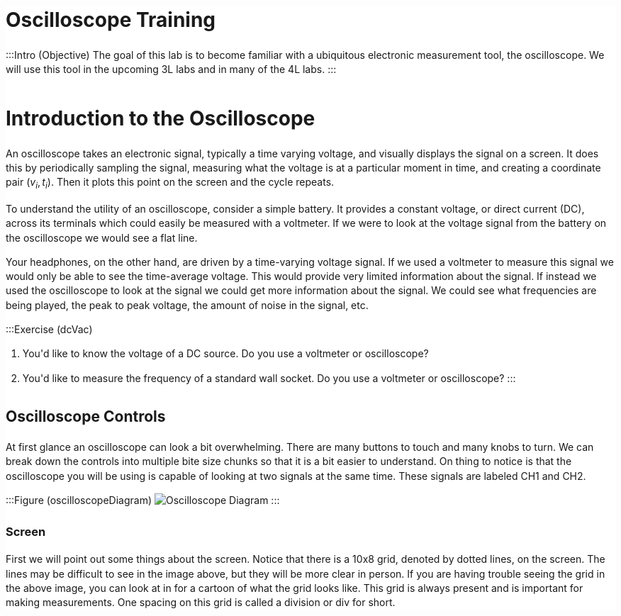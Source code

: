 # Oscilloscope Training

:::Intro (Objective)
The goal of this lab is to become familiar with a ubiquitous electronic measurement tool, the oscilloscope. We will use this tool in the upcoming 3L labs and in many of the 4L labs.
:::

# Introduction to the Oscilloscope
An oscilloscope takes an electronic signal, typically a time varying voltage, and visually displays the signal on a screen. It does this by periodically sampling the signal, measuring what the voltage is at a particular moment in time, and creating a coordinate pair $(v_i, t_i)$. Then it plots this point on the screen and the cycle repeats.

To understand the utility of an oscilloscope, consider a simple battery. It provides a constant voltage, or direct current (DC), across its terminals which could easily be measured with a voltmeter. If we were to look at the voltage signal from the battery on the oscilloscope we would see a flat line. 

Your headphones, on the other hand, are driven by a time-varying voltage signal. If we used a voltmeter to measure this signal we would only be able to see the time-average voltage. This would provide very limited information about the signal. If instead we used the oscilloscope to look at the signal we could get more information about the signal. We could see what frequencies are being played, the peak to peak voltage, the amount of noise in the signal, etc.

:::Exercise (dcVac)
1. You'd like to know the voltage of a DC source. Do you use a voltmeter or oscilloscope?

2. You'd like to measure the frequency of a standard wall socket. Do you use a voltmeter or oscilloscope?
:::

## Oscilloscope Controls

At first glance an oscilloscope can look a bit overwhelming. There are many buttons to touch and many knobs to turn. We can break down the controls into multiple bite size chunks so that it is a bit easier to understand. On thing to notice is that the oscilloscope you will be using is capable of looking at two signals at the same time. These signals are labeled CH1 and CH2.

:::Figure (oscilloscopeDiagram)
![Oscilloscope Diagram](imgs/Lab5/OscilloscopeDiagram.png)
:::

### Screen
First we will point out some things about the screen. Notice that there is a 10x8 grid, denoted by dotted lines, on the screen. The lines may be difficult to see in the image above, but they will be more clear in person. If you are having trouble seeing the grid in the above image, you can look at [](#Figure-blankPlots) in [](#Activity-plots) for a cartoon of what the grid looks like. This grid is always present and is important for making measurements. One spacing on this grid is called a division or div for short. 
